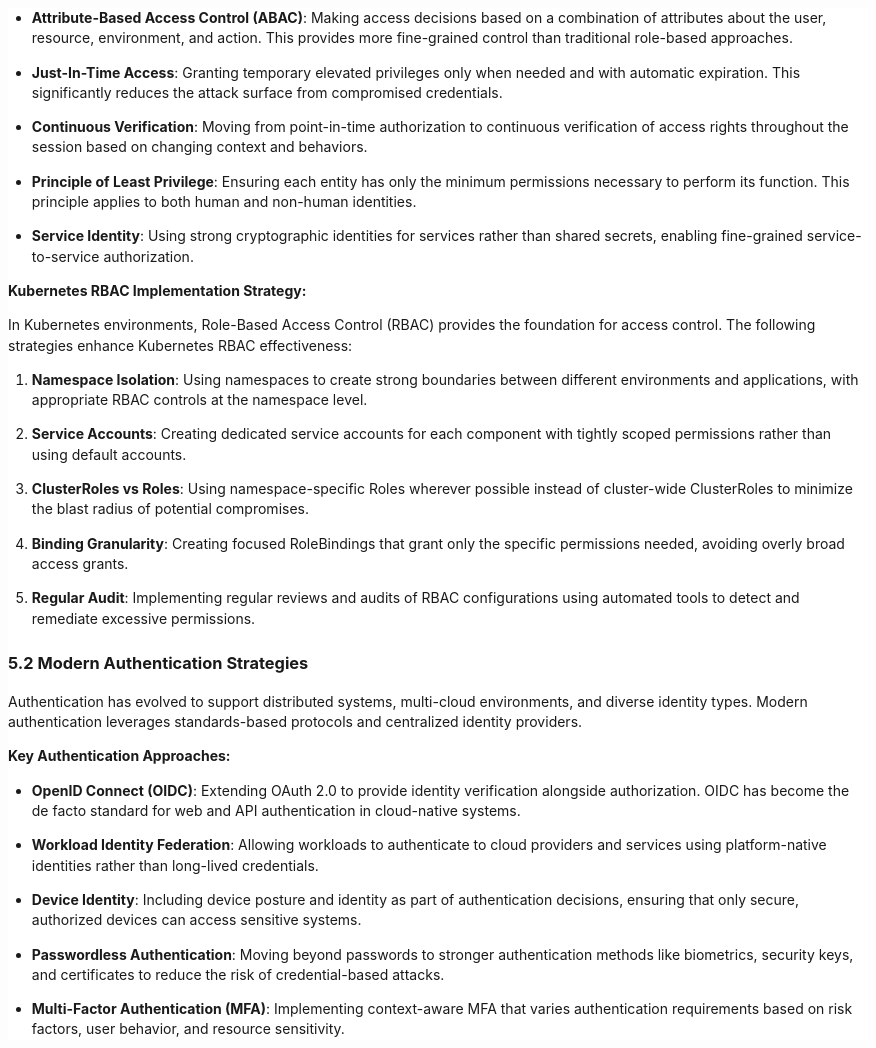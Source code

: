- **Attribute-Based Access Control (ABAC)**: Making access decisions based on a combination of attributes about the user, resource, environment, and action. This provides more fine-grained control than traditional role-based approaches.

- **Just-In-Time Access**: Granting temporary elevated privileges only when needed and with automatic expiration. This significantly reduces the attack surface from compromised credentials.

- **Continuous Verification**: Moving from point-in-time authorization to continuous verification of access rights throughout the session based on changing context and behaviors.

- **Principle of Least Privilege**: Ensuring each entity has only the minimum permissions necessary to perform its function. This principle applies to both human and non-human identities.

- **Service Identity**: Using strong cryptographic identities for services rather than shared secrets, enabling fine-grained service-to-service authorization.

**Kubernetes RBAC Implementation Strategy:**

In Kubernetes environments, Role-Based Access Control (RBAC) provides the foundation for access control. The following strategies enhance Kubernetes RBAC effectiveness:

1. **Namespace Isolation**: Using namespaces to create strong boundaries between different environments and applications, with appropriate RBAC controls at the namespace level.

2. **Service Accounts**: Creating dedicated service accounts for each component with tightly scoped permissions rather than using default accounts.

3. **ClusterRoles vs Roles**: Using namespace-specific Roles wherever possible instead of cluster-wide ClusterRoles to minimize the blast radius of potential compromises.

4. **Binding Granularity**: Creating focused RoleBindings that grant only the specific permissions needed, avoiding overly broad access grants.

5. **Regular Audit**: Implementing regular reviews and audits of RBAC configurations using automated tools to detect and remediate excessive permissions.

### 5.2 Modern Authentication Strategies

Authentication has evolved to support distributed systems, multi-cloud environments, and diverse identity types. Modern authentication leverages standards-based protocols and centralized identity providers.

**Key Authentication Approaches:**

- **OpenID Connect (OIDC)**: Extending OAuth 2.0 to provide identity verification alongside authorization. OIDC has become the de facto standard for web and API authentication in cloud-native systems.

- **Workload Identity Federation**: Allowing workloads to authenticate to cloud providers and services using platform-native identities rather than long-lived credentials.

- **Device Identity**: Including device posture and identity as part of authentication decisions, ensuring that only secure, authorized devices can access sensitive systems.

- **Passwordless Authentication**: Moving beyond passwords to stronger authentication methods like biometrics, security keys, and certificates to reduce the risk of credential-based attacks.

- **Multi-Factor Authentication (MFA)**: Implementing context-aware MFA that varies authentication requirements based on risk factors, user behavior, and resource sensitivity.
